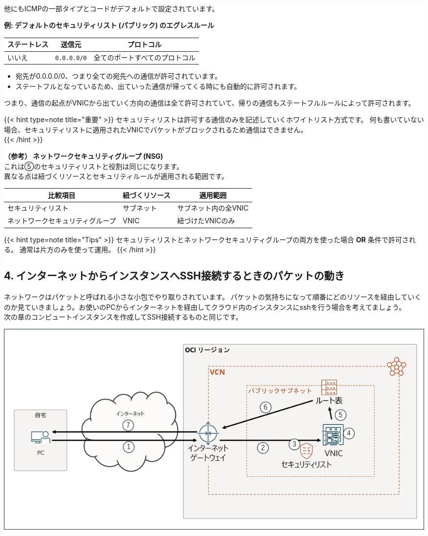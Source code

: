 他にもICMPの一部タイプとコードがデフォルトで設定されています。

**例: デフォルトのセキュリティリスト (パブリック) のエグレスルール**

| ステートレス  | 送信元 | プロトコル |
|------|------|------|
|いいえ|`0.0.0.0/0` |全てのポートすべてのプロトコル|

- 宛先が0.0.0.0/0、つまり全ての宛先への通信が許可されています。
- ステートフルとなっているため、出ていった通信が帰ってくる時にも自動的に許可されます。

つまり、通信の起点がVNICから出ていく方向の通信は全て許可されていて、帰りの通信もステートフルルールによって許可されます。

{{< hint type=note title="重要" >}}
セキュリティリストは許可する通信のみを記述していくホワイトリスト方式です。
何も書いていない場合、セキュリティリストに適用されたVNICでパケットがブロックされるため通信はできません。  
{{< /hint >}}

**（参考） ネットワークセキュリティグループ (NSG)**
<br>これは⑤のセキュリティリストと役割は同じになります。<br>
異なる点は紐づくリソースとセキュリティルールが適用される範囲です。

| 比較項目 | 紐づくリソース | 適用範囲 |
|----------|------------------|-----|
|セキュリティリスト | サブネット | サブネット内の全VNIC |
|ネットワークセキュリティグループ| VNIC |紐づけたVNICのみ|


{{< hint type=note title="Tips" >}}
セキュリティリストとネットワークセキュリティグループの両方を使った場合 **OR** 条件で許可される。
通常は片方のみを使って運用。 
{{< /hint >}}

<a id="anchor4"></a>

## 4. インターネットからインスタンスへSSH接続するときのパケットの動き 
ネットワークはパケットと呼ばれる小さな小包でやり取りされています。
パケットの気持ちになって順番にどのリソースを経由していくのか見ていきましょう。お使いのPCからインターネットを経由してクラウド内のインスタンスにsshを行う場合を考えてましょう。<br>
次の章のコンピュートインスタンスを作成してSSH接続するものと同じです。

   ![image.png](4_packetrouting.png)

